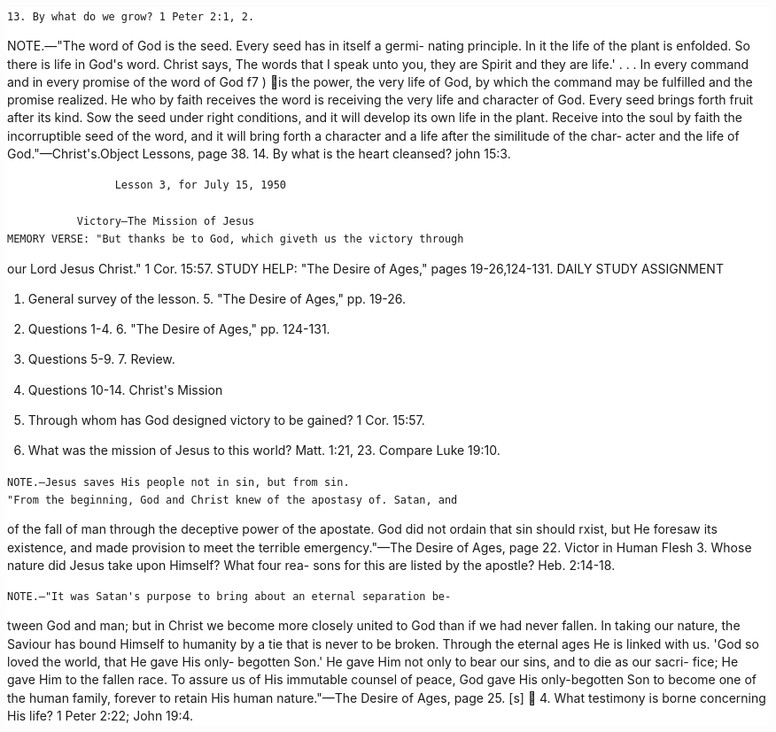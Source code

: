     13. By what do we grow? 1 Peter 2:1, 2.

   NOTE.—"The word of God is the seed. Every seed has in itself a germi-
nating principle. In it the life of the plant is enfolded. So there is life in God's
word. Christ says, The words that I speak unto you, they are Spirit and they
are life.' . . . In every command and in every promise of the word of God
                                         f7 )
is the power, the very life of God, by which the command may be fulfilled and
the promise realized. He who by faith receives the word is receiving the
very life and character of God. Every seed brings forth fruit after its kind.
Sow the seed under right conditions, and it will develop its own life in the
plant. Receive into the soul by faith the incorruptible seed of the word,
and it will bring forth a character and a life after the similitude of the char-
acter and the life of God."—Christ's.Object Lessons, page 38.
   14. By what is the heart cleansed? john 15:3.


                     Lesson 3, for July 15, 1950

               Victory—The Mission of Jesus
    MEMORY VERSE: "But thanks be to God, which giveth us the victory through
our Lord Jesus Christ." 1 Cor. 15:57.
    STUDY HELP: "The Desire of Ages," pages 19-26,124-131.
                         DAILY STUDY ASSIGNMENT
   1. General survey of the lesson. 5. "The Desire of Ages," pp. 19-26.
   2. Questions 1-4.                6. "The Desire of Ages," pp. 124-131.
   3. Questions 5-9.                 7. Review.
   4. Questions 10-14.
                      Christ's Mission
   1. Through whom has God designed victory to be gained? 1 Cor.
15:57.

  2. What was the mission of Jesus to this world? Matt. 1:21, 23.
Compare Luke 19:10.

    NOTE.—Jesus saves His people not in sin, but from sin.
    "From the beginning, God and Christ knew of the apostasy of. Satan, and
of the fall of man through the deceptive power of the apostate. God did not
ordain that sin should rxist, but He foresaw its existence, and made provision
to meet the terrible emergency."—The Desire of Ages, page 22.
                       Victor in Human Flesh
   3. Whose nature did Jesus take upon Himself? What four rea-
sons for this are listed by the apostle? Heb. 2:14-18.

    NOTE.—"It was Satan's purpose to bring about an eternal separation be-
tween God and man; but in Christ we become more closely united to God
than if we had never fallen. In taking our nature, the Saviour has bound
Himself to humanity by a tie that is never to be broken. Through the eternal
ages He is linked with us. 'God so loved the world, that He gave His only-
begotten Son.' He gave Him not only to bear our sins, and to die as our sacri-
fice; He gave Him to the fallen race. To assure us of His immutable counsel
of peace, God gave His only-begotten Son to become one of the human family,
forever to retain His human nature."—The Desire of Ages, page 25.
                                     [s]
   4. What testimony is borne concerning His life? 1 Peter 2:22;
John 19:4.
